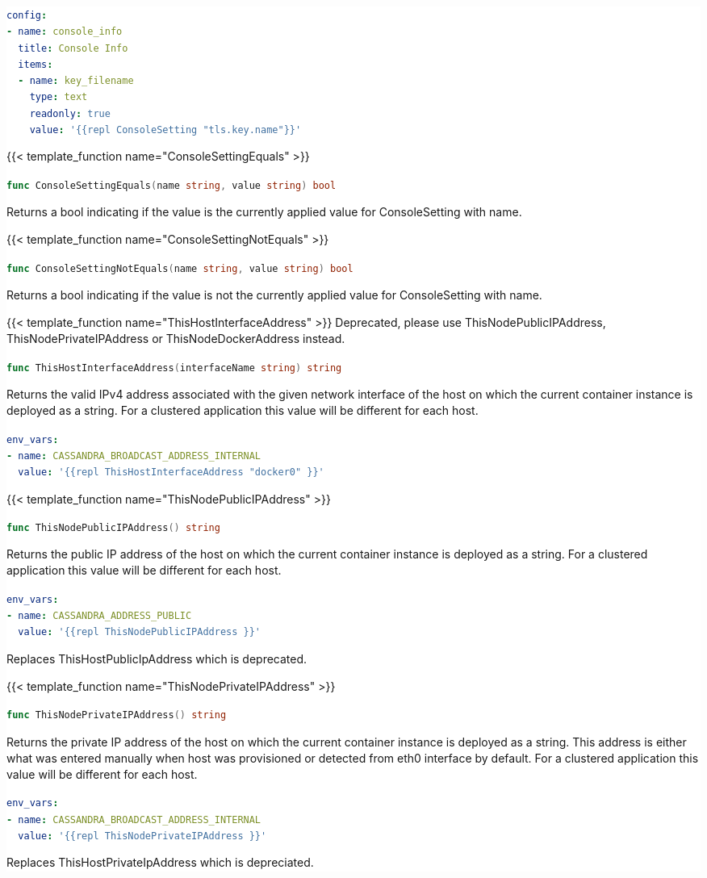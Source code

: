 
```yaml
config:
- name: console_info
  title: Console Info
  items:
  - name: key_filename
    type: text
    readonly: true
    value: '{{repl ConsoleSetting "tls.key.name"}}'
```

{{< template_function name="ConsoleSettingEquals" >}}
```go
func ConsoleSettingEquals(name string, value string) bool
```
Returns a bool indicating if the value is the currently applied value for ConsoleSetting with name.

{{< template_function name="ConsoleSettingNotEquals" >}}
```go
func ConsoleSettingNotEquals(name string, value string) bool
```
Returns a bool indicating if the value is not the currently applied value for ConsoleSetting with name.

{{< template_function name="ThisHostInterfaceAddress" >}}
Deprecated, please use ThisNodePublicIPAddress, ThisNodePrivateIPAddress or ThisNodeDockerAddress instead.
```go
func ThisHostInterfaceAddress(interfaceName string) string
```
Returns the valid IPv4 address associated with the given network interface of the host on which the current container instance is deployed as a string. For a clustered application this value will be different for each host.
```yaml
env_vars:
- name: CASSANDRA_BROADCAST_ADDRESS_INTERNAL
  value: '{{repl ThisHostInterfaceAddress "docker0" }}'
```

{{< template_function name="ThisNodePublicIPAddress" >}}
```go
func ThisNodePublicIPAddress() string
```
Returns the public IP address of the host on which the current container instance is deployed as a string. For a clustered application this value will be different for each host.
```yaml
env_vars:
- name: CASSANDRA_ADDRESS_PUBLIC
  value: '{{repl ThisNodePublicIPAddress }}'
```
Replaces ThisHostPublicIpAddress which is deprecated.

{{< template_function name="ThisNodePrivateIPAddress" >}}
```go
func ThisNodePrivateIPAddress() string
```
Returns the private IP address of the host on which the current container instance is deployed as a string. This address is either what was entered manually when host was provisioned or detected from eth0 interface by default. For a clustered application this value will be different for each host.
```yaml
env_vars:
- name: CASSANDRA_BROADCAST_ADDRESS_INTERNAL
  value: '{{repl ThisNodePrivateIPAddress }}'
```
Replaces ThisHostPrivateIpAddress which is depreciated.
